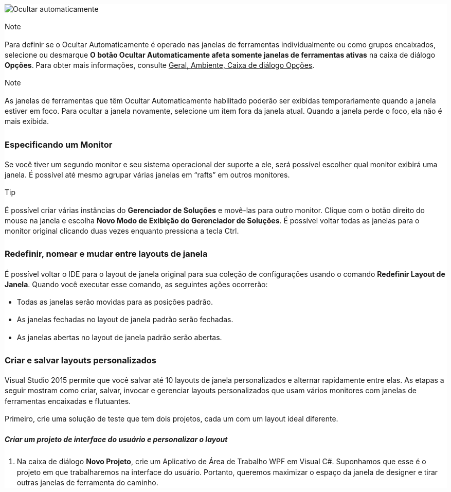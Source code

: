  ![Ocultar automaticamente](../ide/media/vs2015-auto-hide.png "vs2015_auto_hide")  
  
> [!NOTE]
>  Para definir se o Ocultar Automaticamente é operado nas janelas de ferramentas individualmente ou como grupos encaixados, selecione ou desmarque **O botão Ocultar Automaticamente afeta somente janelas de ferramentas ativas** na caixa de diálogo **Opções**. Para obter mais informações, consulte [Geral, Ambiente, Caixa de diálogo Opções](../ide/reference/general-environment-options-dialog-box.md).  
  
> [!NOTE]
>  As janelas de ferramentas que têm Ocultar Automaticamente habilitado poderão ser exibidas temporariamente quando a janela estiver em foco. Para ocultar a janela novamente, selecione um item fora da janela atual. Quando a janela perde o foco, ela não é mais exibida.  
  
### <a name="specifying-a-monitor"></a>Especificando um Monitor  
 Se você tiver um segundo monitor e seu sistema operacional der suporte a ele, será possível escolher qual monitor exibirá uma janela. É possível até mesmo agrupar várias janelas em “rafts” em outros monitores.  
  
> [!TIP]
>  É possível criar várias instâncias do **Gerenciador de Soluções** e movê-las para outro monitor. Clique com o botão direito do mouse na janela e escolha **Novo Modo de Exibição do Gerenciador de Soluções**. É possível voltar todas as janelas para o monitor original clicando duas vezes enquanto pressiona a tecla Ctrl.  
  
### <a name="reset-name-and-switch-between-window-layouts"></a>Redefinir, nomear e mudar entre layouts de janela  
 É possível voltar o IDE para o layout de janela original para sua coleção de configurações usando o comando **Redefinir Layout de Janela**. Quando você executar esse comando, as seguintes ações ocorrerão:  
  
-   Todas as janelas serão movidas para as posições padrão.  
  
-   As janelas fechadas no layout de janela padrão serão fechadas.  
  
-   As janelas abertas no layout de janela padrão serão abertas.  
  
### <a name="create-and-save-custom-layouts"></a>Criar e salvar layouts personalizados  
 Visual Studio 2015 permite que você salvar até 10 layouts de janela personalizados e alternar rapidamente entre elas. As etapas a seguir mostram como criar, salvar, invocar e gerenciar layouts personalizados que usam vários monitores com janelas de ferramentas encaixadas e flutuantes.  
  
 Primeiro, crie uma solução de teste que tem dois projetos, cada um com um layout ideal diferente.  
  
##### <a name="create-a-ui-project-and-customize-the-layout"></a>Criar um projeto de interface do usuário e personalizar o layout  
  
1.  Na caixa de diálogo **Novo Projeto**, crie um Aplicativo de Área de Trabalho WPF em Visual C#. Suponhamos que esse é o projeto em que trabalharemos na interface do usuário. Portanto, queremos maximizar o espaço da janela de designer e tirar outras janelas de ferramenta do caminho.  
  